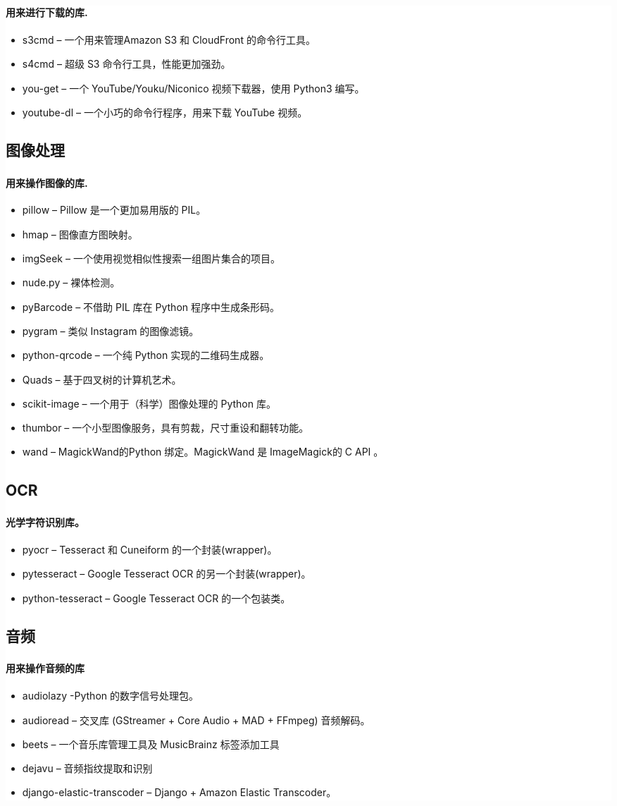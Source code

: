 ####  用来进行下载的库.

  * s3cmd – 一个用来管理Amazon S3 和 CloudFront 的命令行工具。 

  * s4cmd – 超级 S3 命令行工具，性能更加强劲。 

  * you-get – 一个 YouTube/Youku/Niconico 视频下载器，使用 Python3 编写。 

  * youtube-dl – 一个小巧的命令行程序，用来下载 YouTube 视频。 

##  图像处理

####  用来操作图像的库.

  * pillow – Pillow 是一个更加易用版的 PIL。 

  * hmap – 图像直方图映射。 

  * imgSeek – 一个使用视觉相似性搜索一组图片集合的项目。 

  * nude.py – 裸体检测。 

  * pyBarcode – 不借助 PIL 库在 Python 程序中生成条形码。 

  * pygram – 类似 Instagram 的图像滤镜。 

  * python-qrcode – 一个纯 Python 实现的二维码生成器。 

  * Quads – 基于四叉树的计算机艺术。 

  * scikit-image – 一个用于（科学）图像处理的 Python 库。 

  * thumbor – 一个小型图像服务，具有剪裁，尺寸重设和翻转功能。 

  * wand – MagickWand的Python 绑定。MagickWand 是 ImageMagick的 C API 。 

##  OCR

####  光学字符识别库。

  * pyocr – Tesseract 和 Cuneiform 的一个封装(wrapper)。 

  * pytesseract – Google Tesseract OCR 的另一个封装(wrapper)。 

  * python-tesseract – Google Tesseract OCR 的一个包装类。 

##  音频

####  用来操作音频的库

  * audiolazy -Python 的数字信号处理包。 

  * audioread – 交叉库 (GStreamer + Core Audio + MAD + FFmpeg) 音频解码。 

  * beets – 一个音乐库管理工具及 MusicBrainz 标签添加工具 

  * dejavu – 音频指纹提取和识别 

  * django-elastic-transcoder – Django + Amazon Elastic Transcoder。 
